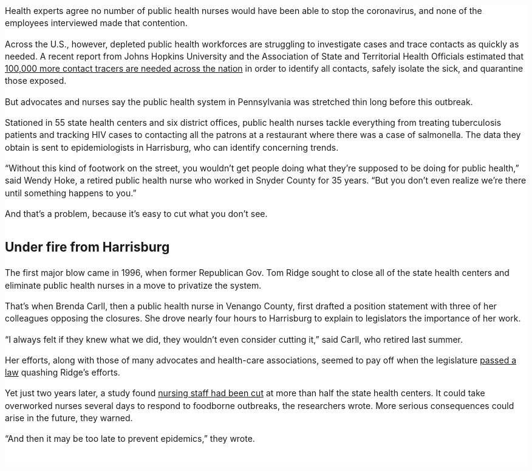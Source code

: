 Health experts agree no number of public health nurses would have been able to stop the coronavirus, and none of the employees interviewed made that contention.

Across the U.S., however, depleted public health workforces are struggling to investigate cases and trace contacts as quickly as needed. A recent report from Johns Hopkins University and the Association of State and Territorial Health Officials estimated that <a href="http://www.centerforhealthsecurity.org/our-work/pubs_archive/pubs-pdfs/2020/a-national-plan-to-enable-comprehensive-COVID-19-case-finding-and-contact-tracing-in-the-US.pdf" target="_blank">100,000 more contact tracers are needed across the nation</a> in order to identify all contacts, safely isolate the sick, and quarantine those exposed.

But advocates and nurses say the public health system in Pennsylvania was stretched thin long before this outbreak.

Stationed in 55 state health centers and six district offices, public health nurses tackle everything from treating tuberculosis patients and tracking HIV cases to contacting all the patrons at a restaurant where there was a case of salmonella. The data they obtain is sent to epidemiologists in Harrisburg, who can identify concerning trends.

<script src="https://www.spotlightpa.org/embed.js" async></script><div data-spl-embed-version="1" data-spl-src="https://www.spotlightpa.org/embeds/newsletter/"></div>

“Without this kind of footwork on the street, you wouldn’t get people doing what they’re supposed to be doing for public health,” said Wendy Hoke, a retired public health nurse who worked in Snyder County for 35 years. “But you don’t even realize we’re there until something happens to you.”

And that’s a problem, because it’s easy to cut what you don’t see.

## Under fire from Harrisburg

The first major blow came in 1996, when former Republican Gov. Tom Ridge sought to close all of the state health centers and eliminate public health nurses in a move to privatize the system.

That’s when Brenda Carll, then a public health nurse in Venango County, first drafted a position statement with three of her colleagues opposing the closures. She drove nearly four hours to Harrisburg to explain to legislators the importance of her work.

“I always felt if they knew what we did, they wouldn’t even consider cutting it,” said Carll, who retired last summer.

Her efforts, along with those of many advocates and health-care associations, seemed to pay off when the legislature <a href="https://www.legis.state.pa.us/cfdocs/legis/li/uconsCheck.cfm?yr=1996&sessInd=0&act=87" target=_blank>passed a law</a> quashing Ridge’s efforts.

Yet just two years later, a study found <a href="https://www.krc-pbpc.org/wp-content/uploads/aKRC_Quiet_Dismantling_of_Public_Health.pdf" target=_blank>nursing staff had been cut</a> at more than half the state health centers. It could take overworked nurses several days to respond to foodborne outbreaks, the researchers wrote. More serious consequences could arise in the future, they warned.

“And then it may be too late to prevent epidemics,” they wrote.

&nbsp;

<iframe title="Public Health Nurses Employed by Pa." aria-label="Interactive line chart" id="datawrapper-chart-HyTcd" src="//datawrapper.dwcdn.net/HyTcd/11/" scrolling="no" frameborder="0" style="width: 0; min-width: 100% !important; border: none;" height="500"></iframe><script type="text/javascript">!function(){"use strict";window.addEventListener("message",function(a){if(void 0!==a.data["datawrapper-height"])for(var e in a.data["datawrapper-height"]){var t=document.getElementById("datawrapper-chart-"+e)||document.querySelector("iframe[src*='"+e+"']");t&&(t.style.height=a.data["datawrapper-height"][e]+"px")}})}();
</script>
